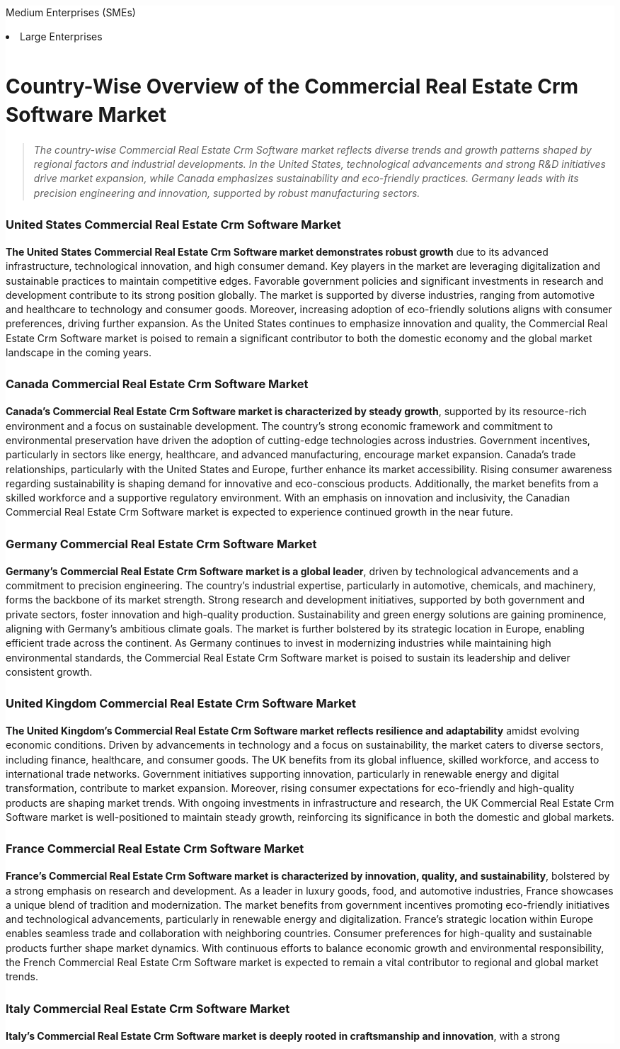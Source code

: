 Medium Enterprises (SMEs)</li><li>Large Enterprises</li></ul><h1><span class="">Country-Wise Overview of the Commercial Real Estate Crm Software Market<br /></span></h1><blockquote><p><em><span class="">The country-wise Commercial Real Estate Crm Software market reflects diverse trends and growth patterns shaped by regional factors and industrial developments. In the United States, technological advancements and strong R&amp;D initiatives drive market expansion, while Canada emphasizes sustainability and eco-friendly practices. Germany leads with its precision engineering and innovation, supported by robust manufacturing sectors.</span></em></p></blockquote><h3><strong>United States Commercial Real Estate Crm Software Market</strong></h3><p><strong>The United States Commercial Real Estate Crm Software market demonstrates robust growth</strong> due to its advanced infrastructure, technological innovation, and high consumer demand. Key players in the market are leveraging digitalization and sustainable practices to maintain competitive edges. Favorable government policies and significant investments in research and development contribute to its strong position globally. The market is supported by diverse industries, ranging from automotive and healthcare to technology and consumer goods. Moreover, increasing adoption of eco-friendly solutions aligns with consumer preferences, driving further expansion. As the United States continues to emphasize innovation and quality, the Commercial Real Estate Crm Software market is poised to remain a significant contributor to both the domestic economy and the global market landscape in the coming years.</p><h3><strong>Canada Commercial Real Estate Crm Software Market</strong></h3><p><strong>Canada&rsquo;s Commercial Real Estate Crm Software market is characterized by steady growth</strong>, supported by its resource-rich environment and a focus on sustainable development. The country&rsquo;s strong economic framework and commitment to environmental preservation have driven the adoption of cutting-edge technologies across industries. Government incentives, particularly in sectors like energy, healthcare, and advanced manufacturing, encourage market expansion. Canada&rsquo;s trade relationships, particularly with the United States and Europe, further enhance its market accessibility. Rising consumer awareness regarding sustainability is shaping demand for innovative and eco-conscious products. Additionally, the market benefits from a skilled workforce and a supportive regulatory environment. With an emphasis on innovation and inclusivity, the Canadian Commercial Real Estate Crm Software market is expected to experience continued growth in the near future.</p><h3><strong>Germany Commercial Real Estate Crm Software Market</strong></h3><p><strong>Germany&rsquo;s Commercial Real Estate Crm Software market is a global leader</strong>, driven by technological advancements and a commitment to precision engineering. The country&rsquo;s industrial expertise, particularly in automotive, chemicals, and machinery, forms the backbone of its market strength. Strong research and development initiatives, supported by both government and private sectors, foster innovation and high-quality production. Sustainability and green energy solutions are gaining prominence, aligning with Germany&rsquo;s ambitious climate goals. The market is further bolstered by its strategic location in Europe, enabling efficient trade across the continent. As Germany continues to invest in modernizing industries while maintaining high environmental standards, the Commercial Real Estate Crm Software market is poised to sustain its leadership and deliver consistent growth.</p><h3><strong>United Kingdom Commercial Real Estate Crm Software Market</strong></h3><p><strong>The United Kingdom&rsquo;s Commercial Real Estate Crm Software market reflects resilience and adaptability</strong> amidst evolving economic conditions. Driven by advancements in technology and a focus on sustainability, the market caters to diverse sectors, including finance, healthcare, and consumer goods. The UK benefits from its global influence, skilled workforce, and access to international trade networks. Government initiatives supporting innovation, particularly in renewable energy and digital transformation, contribute to market expansion. Moreover, rising consumer expectations for eco-friendly and high-quality products are shaping market trends. With ongoing investments in infrastructure and research, the UK Commercial Real Estate Crm Software market is well-positioned to maintain steady growth, reinforcing its significance in both the domestic and global markets.</p><h3><strong>France Commercial Real Estate Crm Software Market</strong></h3><p><strong>France&rsquo;s Commercial Real Estate Crm Software market is characterized by innovation, quality, and sustainability</strong>, bolstered by a strong emphasis on research and development. As a leader in luxury goods, food, and automotive industries, France showcases a unique blend of tradition and modernization. The market benefits from government incentives promoting eco-friendly initiatives and technological advancements, particularly in renewable energy and digitalization. France&rsquo;s strategic location within Europe enables seamless trade and collaboration with neighboring countries. Consumer preferences for high-quality and sustainable products further shape market dynamics. With continuous efforts to balance economic growth and environmental responsibility, the French Commercial Real Estate Crm Software market is expected to remain a vital contributor to regional and global market trends.</p><h3><strong>Italy Commercial Real Estate Crm Software Market</strong></h3><p><strong>Italy&rsquo;s Commercial Real Estate Crm Software market is deeply rooted in craftsmanship and innovation</strong>, with a strong